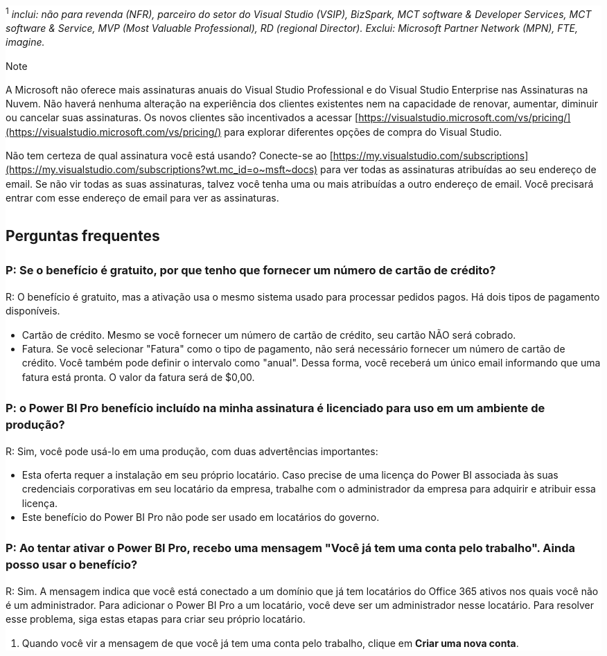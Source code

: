 <sup>1</sup>  *inclui: não para revenda (NFR), parceiro do setor do Visual Studio (VSIP), BizSpark, MCT software & Developer Services, MCT software & Service, MVP (Most Valuable Professional), RD (regional Director).  Exclui: Microsoft Partner Network (MPN), FTE, imagine.*

> [!NOTE]
> A Microsoft não oferece mais assinaturas anuais do Visual Studio Professional e do Visual Studio Enterprise nas Assinaturas na Nuvem. Não haverá nenhuma alteração na experiência dos clientes existentes nem na capacidade de renovar, aumentar, diminuir ou cancelar suas assinaturas. Os novos clientes são incentivados a acessar [https://visualstudio.microsoft.com/vs/pricing/](https://visualstudio.microsoft.com/vs/pricing/) para explorar diferentes opções de compra do Visual Studio.

Não tem certeza de qual assinatura você está usando?  Conecte-se ao [https://my.visualstudio.com/subscriptions](https://my.visualstudio.com/subscriptions?wt.mc_id=o~msft~docs) para ver todas as assinaturas atribuídas ao seu endereço de email. Se não vir todas as suas assinaturas, talvez você tenha uma ou mais atribuídas a outro endereço de email.  Você precisará entrar com esse endereço de email para ver as assinaturas.

## <a name="frequently-asked-questions"></a>Perguntas frequentes
### <a name="q--if-the-benefit-is-free-why-do-i-have-to-supply-a-credit-card-number"></a>P: Se o benefício é gratuito, por que tenho que fornecer um número de cartão de crédito?
R: O benefício é gratuito, mas a ativação usa o mesmo sistema usado para processar pedidos pagos.  Há dois tipos de pagamento disponíveis.
- Cartão de crédito.  Mesmo se você fornecer um número de cartão de crédito, seu cartão NÃO será cobrado.
- Fatura.  Se você selecionar "Fatura" como o tipo de pagamento, não será necessário fornecer um número de cartão de crédito.  Você também pode definir o intervalo como "anual".  Dessa forma, você receberá um único email informando que uma fatura está pronta.  O valor da fatura será de $0,00.

### <a name="q--is-the-power-bi-pro-benefit-included-in-my-subscription-licensed-for-use-in-a-production-environment"></a>P: o Power BI Pro benefício incluído na minha assinatura é licenciado para uso em um ambiente de produção?
R: Sim, você pode usá-lo em uma produção, com duas advertências importantes:
- Esta oferta requer a instalação em seu próprio locatário.  Caso precise de uma licença do Power BI associada às suas credenciais corporativas em seu locatário da empresa, trabalhe com o administrador da empresa para adquirir e atribuir essa licença.
- Este benefício do Power BI Pro não pode ser usado em locatários do governo.

### <a name="q--when-i-try-to-activate-power-bi-pro-i-get-a-message-you-already-have-an-account-through-work--can-i-still-use-the-benefit"></a>P: Ao tentar ativar o Power BI Pro, recebo uma mensagem "Você já tem uma conta pelo trabalho".  Ainda posso usar o benefício?
R: Sim.  A mensagem indica que você está conectado a um domínio que já tem locatários do Office 365 ativos nos quais você não é um administrador.  Para adicionar o Power BI Pro a um locatário, você deve ser um administrador nesse locatário.  Para resolver esse problema, siga estas etapas para criar seu próprio locatário.
1. Quando você vir a mensagem de que você já tem uma conta pelo trabalho, clique em **Criar uma nova conta**.
